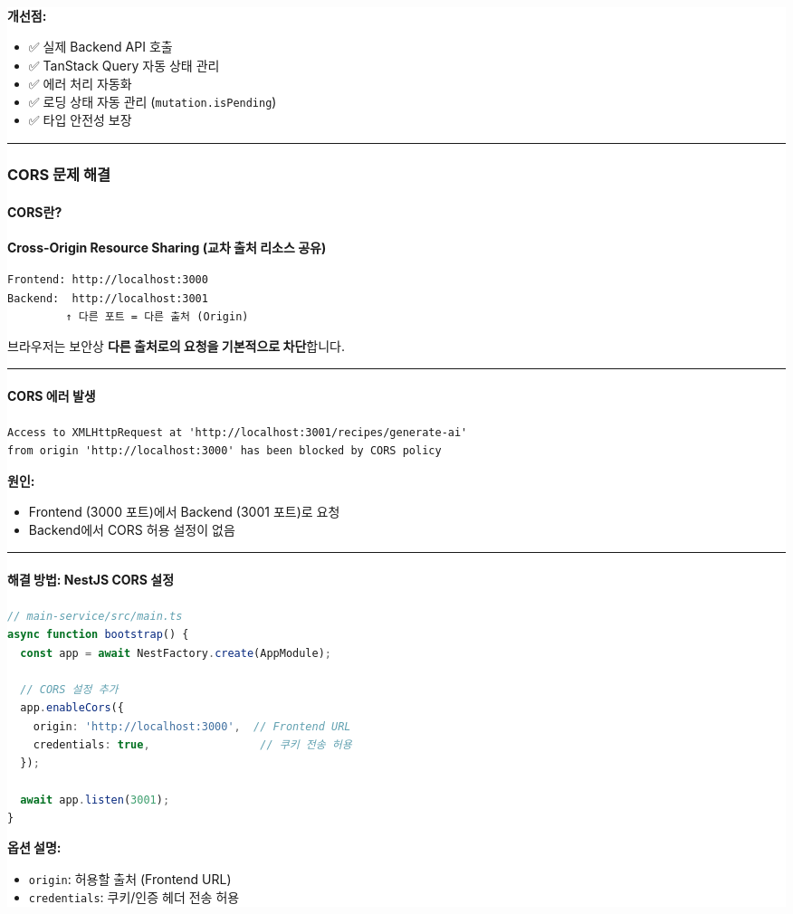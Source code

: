 **개선점:**
- ✅ 실제 Backend API 호출
- ✅ TanStack Query 자동 상태 관리
- ✅ 에러 처리 자동화
- ✅ 로딩 상태 자동 관리 (`mutation.isPending`)
- ✅ 타입 안전성 보장

---

### CORS 문제 해결

#### CORS란?

**Cross-Origin Resource Sharing (교차 출처 리소스 공유)**

```
Frontend: http://localhost:3000
Backend:  http://localhost:3001
         ↑ 다른 포트 = 다른 출처 (Origin)
```

브라우저는 보안상 **다른 출처로의 요청을 기본적으로 차단**합니다.

---

#### CORS 에러 발생

```
Access to XMLHttpRequest at 'http://localhost:3001/recipes/generate-ai'
from origin 'http://localhost:3000' has been blocked by CORS policy
```

**원인:**
- Frontend (3000 포트)에서 Backend (3001 포트)로 요청
- Backend에서 CORS 허용 설정이 없음

---

#### 해결 방법: NestJS CORS 설정

```typescript
// main-service/src/main.ts
async function bootstrap() {
  const app = await NestFactory.create(AppModule);

  // CORS 설정 추가
  app.enableCors({
    origin: 'http://localhost:3000',  // Frontend URL
    credentials: true,                 // 쿠키 전송 허용
  });

  await app.listen(3001);
}
```

**옵션 설명:**
- `origin`: 허용할 출처 (Frontend URL)
- `credentials`: 쿠키/인증 헤더 전송 허용
